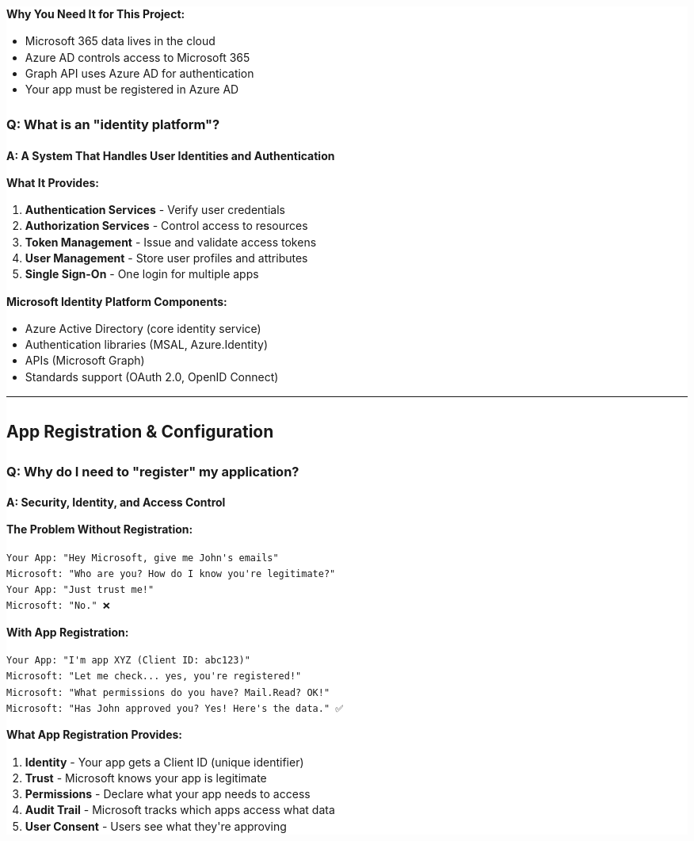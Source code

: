 **Why You Need It for This Project:**
- Microsoft 365 data lives in the cloud
- Azure AD controls access to Microsoft 365
- Graph API uses Azure AD for authentication
- Your app must be registered in Azure AD

### Q: What is an "identity platform"?

**A: A System That Handles User Identities and Authentication**

**What It Provides:**
1. **Authentication Services** - Verify user credentials
2. **Authorization Services** - Control access to resources
3. **Token Management** - Issue and validate access tokens
4. **User Management** - Store user profiles and attributes
5. **Single Sign-On** - One login for multiple apps

**Microsoft Identity Platform Components:**
- Azure Active Directory (core identity service)
- Authentication libraries (MSAL, Azure.Identity)
- APIs (Microsoft Graph)
- Standards support (OAuth 2.0, OpenID Connect)

---

## App Registration & Configuration

### Q: Why do I need to "register" my application?

**A: Security, Identity, and Access Control**

**The Problem Without Registration:**
```
Your App: "Hey Microsoft, give me John's emails"
Microsoft: "Who are you? How do I know you're legitimate?"
Your App: "Just trust me!"
Microsoft: "No." ❌
```

**With App Registration:**
```
Your App: "I'm app XYZ (Client ID: abc123)"
Microsoft: "Let me check... yes, you're registered!"
Microsoft: "What permissions do you have? Mail.Read? OK!"
Microsoft: "Has John approved you? Yes! Here's the data." ✅
```

**What App Registration Provides:**

1. **Identity** - Your app gets a Client ID (unique identifier)
2. **Trust** - Microsoft knows your app is legitimate
3. **Permissions** - Declare what your app needs to access
4. **Audit Trail** - Microsoft tracks which apps access what data
5. **User Consent** - Users see what they're approving
